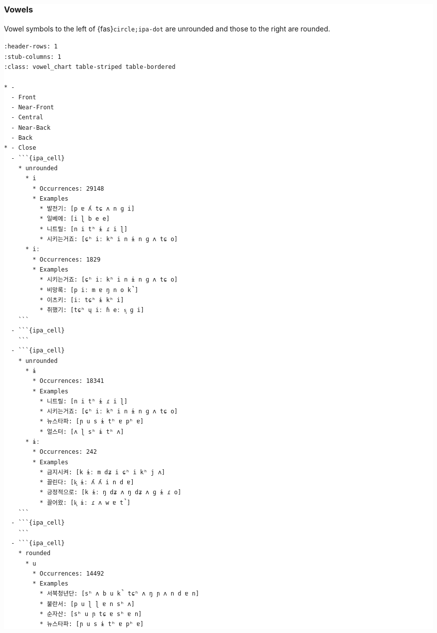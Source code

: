 ### Vowels

Vowel symbols to the left of {fas}`circle;ipa-dot` are unrounded and those to the right are rounded.

``````{list-table}
:header-rows: 1
:stub-columns: 1
:class: vowel_chart table-striped table-bordered

* -
  - Front
  - Near-Front
  - Central
  - Near-Back
  - Back
* - Close
  - ```{ipa_cell}
    * unrounded
      * i
        * Occurrences: 29148
        * Examples
          * 발전기: [p ɐ ʎ tɕ ʌ n ɡ i]
          * 일베에: [i ɭ b e e]
          * 니트릴: [n i tʰ ɨ ɾ i ɭ]
          * 시키는거죠: [ɕʰ iː kʰ i n ɨ n ɡ ʌ tɕ o]
      * iː
        * Occurrences: 1829
        * Examples
          * 시키는거죠: [ɕʰ iː kʰ i n ɨ n ɡ ʌ tɕ o]
          * 비망록: [p iː m ɐ ŋ n o k̚]
          * 이츠키: [iː tɕʰ ɨ kʰ i]
          * 취했기: [tɕʰ ɥ iː ɦ eː s͈ ɡ i]
    ```
  - ```{ipa_cell}
    ```
  - ```{ipa_cell}
    * unrounded
      * ɨ
        * Occurrences: 18341
        * Examples
          * 니트릴: [n i tʰ ɨ ɾ i ɭ]
          * 시키는거죠: [ɕʰ iː kʰ i n ɨ n ɡ ʌ tɕ o]
          * 뉴스타파: [ɲ u s ɨ tʰ ɐ pʰ ɐ]
          * 얼스터: [ʌ ɭ sʰ ɨ tʰ ʌ]
      * ɨː
        * Occurrences: 242
        * Examples
          * 금지시켜: [k ɨː m dʑ i ɕʰ i kʰ j ʌ]
          * 끌린다: [k͈ ɨː ʎ ʎ i n d ɐ]
          * 긍정적으로: [k ɨː ŋ dʑ ʌ ŋ dʑ ʌ ɡ ɨ ɾ o]
          * 끌어왔: [k͈ ɨː ɾ ʌ w ɐ t̚]
    ```
  - ```{ipa_cell}
    ```
  - ```{ipa_cell}
    * rounded
      * u
        * Occurrences: 14492
        * Examples
          * 서북청년단: [sʰ ʌ b u k̚ tɕʰ ʌ ŋ ɲ ʌ n d ɐ n]
          * 불란서: [p u ɭ ɭ ɐ n sʰ ʌ]
          * 순자산: [sʰ u ɲ tɕ ɐ sʰ ɐ n]
          * 뉴스타파: [ɲ u s ɨ tʰ ɐ pʰ ɐ]
``````